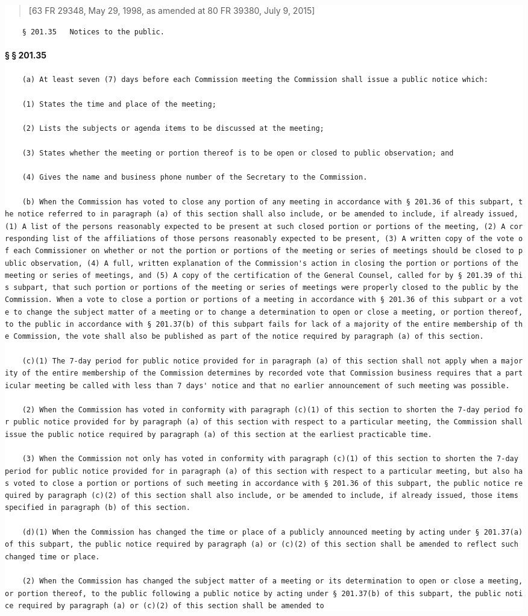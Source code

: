 > [63 FR 29348, May 29, 1998, as amended at 80 FR 39380, July 9, 2015]

        § 201.35   Notices to the public.

#### § § 201.35

        (a) At least seven (7) days before each Commission meeting the Commission shall issue a public notice which:

        (1) States the time and place of the meeting;

        (2) Lists the subjects or agenda items to be discussed at the meeting;

        (3) States whether the meeting or portion thereof is to be open or closed to public observation; and

        (4) Gives the name and business phone number of the Secretary to the Commission.

        (b) When the Commission has voted to close any portion of any meeting in accordance with § 201.36 of this subpart, the notice referred to in paragraph (a) of this section shall also include, or be amended to include, if already issued, (1) A list of the persons reasonably expected to be present at such closed portion or portions of the meeting, (2) A corresponding list of the affiliations of those persons reasonably expected to be present, (3) A written copy of the vote of each Commissioner on whether or not the portion or portions of the meeting or series of meetings should be closed to public observation, (4) A full, written explanation of the Commission's action in closing the portion or portions of the meeting or series of meetings, and (5) A copy of the certification of the General Counsel, called for by § 201.39 of this subpart, that such portion or portions of the meeting or series of meetings were properly closed to the public by the Commission. When a vote to close a portion or portions of a meeting in accordance with § 201.36 of this subpart or a vote to change the subject matter of a meeting or to change a determination to open or close a meeting, or portion thereof, to the public in accordance with § 201.37(b) of this subpart fails for lack of a majority of the entire membership of the Commission, the vote shall also be published as part of the notice required by paragraph (a) of this section.

        (c)(1) The 7-day period for public notice provided for in paragraph (a) of this section shall not apply when a majority of the entire membership of the Commission determines by recorded vote that Commission business requires that a particular meeting be called with less than 7 days' notice and that no earlier announcement of such meeting was possible.

        (2) When the Commission has voted in conformity with paragraph (c)(1) of this section to shorten the 7-day period for public notice provided for by paragraph (a) of this section with respect to a particular meeting, the Commission shall issue the public notice required by paragraph (a) of this section at the earliest practicable time.

        (3) When the Commission not only has voted in conformity with paragraph (c)(1) of this section to shorten the 7-day period for public notice provided for in paragraph (a) of this section with respect to a particular meeting, but also has voted to close a portion or portions of such meeting in accordance with § 201.36 of this subpart, the public notice required by paragraph (c)(2) of this section shall also include, or be amended to include, if already issued, those items specified in paragraph (b) of this section.

        (d)(1) When the Commission has changed the time or place of a publicly announced meeting by acting under § 201.37(a) of this subpart, the public notice required by paragraph (a) or (c)(2) of this section shall be amended to reflect such changed time or place.

        (2) When the Commission has changed the subject matter of a meeting or its determination to open or close a meeting, or portion thereof, to the public following a public notice by acting under § 201.37(b) of this subpart, the public notice required by paragraph (a) or (c)(2) of this section shall be amended to
